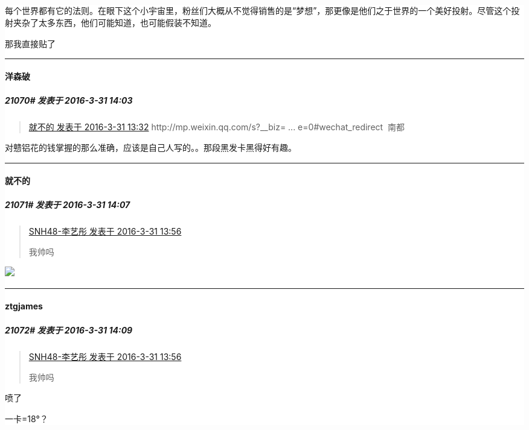 
每个世界都有它的法则。在眼下这个小宇宙里，粉丝们大概从不觉得销售的是“梦想”，那更像是他们之于世界的一个美好投射。尽管这个投射夹杂了太多东西，他们可能知道，也可能假装不知道。



那我直接贴了







*****

####  洋森破  
##### 21070#       发表于 2016-3-31 14:03



<blockquote><a href="httphttps://bbs.saraba1st.com/2b/forum.php?mod=redirect&amp;amp;goto=findpost&amp;amp;pid=32001144&amp;amp;ptid=1105387" target="_blank">就不的 发表于 2016-3-31 13:32</a>
http://mp.weixin.qq.com/s?__biz= ... e=0#wechat_redirect  南都</blockquote>
对戆铝花的钱掌握的那么准确，应该是自己人写的。。那段黑发卡黑得好有趣。







*****

####  就不的  
##### 21071#       发表于 2016-3-31 14:07



<blockquote><a href="httphttps://bbs.saraba1st.com/2b/forum.php?mod=redirect&amp;goto=findpost&amp;pid=32001361&amp;ptid=1105387" target="_blank">SNH48-李艺彤 发表于 2016-3-31 13:56</a>

我帅吗</blockquote>
<img src="https://static.saraba1st.com/image/smiley/face/50.gif" referrerpolicy="no-referrer">







*****

####  ztgjames  
##### 21072#       发表于 2016-3-31 14:09



<blockquote><a href="httphttps://bbs.saraba1st.com/2b/forum.php?mod=redirect&amp;goto=findpost&amp;pid=32001361&amp;ptid=1105387" target="_blank">SNH48-李艺彤 发表于 2016-3-31 13:56</a>

我帅吗</blockquote>
喷了


一卡=18°？

